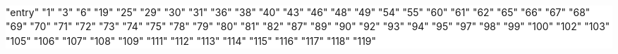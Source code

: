 "entry"
"1"
"3"
"6"
"19"
"25"
"29"
"30"
"31"
"36"
"38"
"40"
"43"
"46"
"48"
"49"
"54"
"55"
"60"
"61"
"62"
"65"
"66"
"67"
"68"
"69"
"70"
"71"
"72"
"73"
"74"
"75"
"78"
"79"
"80"
"81"
"82"
"87"
"89"
"90"
"92"
"93"
"94"
"95"
"97"
"98"
"99"
"100"
"102"
"103"
"105"
"106"
"107"
"108"
"109"
"111"
"112"
"113"
"114"
"115"
"116"
"117"
"118"
"119"